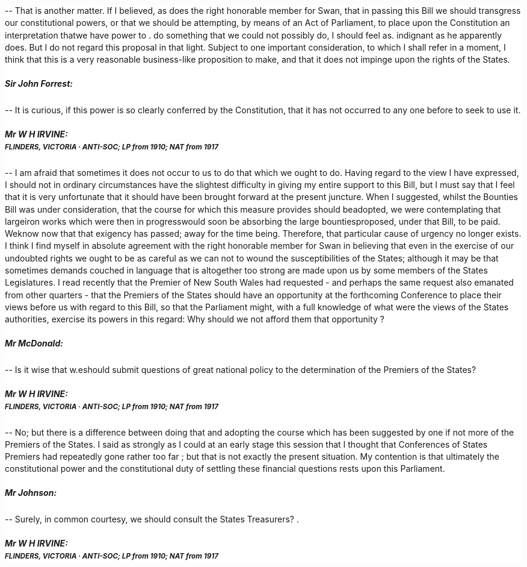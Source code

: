 -- That is another matter. If I believed, as does the right honorable member for Swan, that in passing this Bill we should transgress our constitutional powers, or that we should be attempting, by means of an Act of Parliament, to place upon the Constitution an interpretation thatwe have power to . do something that we could not possibly do, I should feel as. indignant as he apparently does. But I do not regard this proposal in that light. Subject to one important consideration, to which I shall refer in a moment, I think that this is a very reasonable business-like proposition to make, and that it does not impinge upon the rights of the States. 

##### Sir John Forrest:

--  It is curious, if this power is so clearly conferred by the Constitution, that it has not occurred to any one before to seek to use it. 

##### Mr W H IRVINE:<br><small class="text-muted">FLINDERS, VICTORIA &middot; ANTI-SOC; LP from 1910; NAT from 1917</small>

-- I am afraid that sometimes it does not occur to us to do that which we ought to do. Having regard to the view I have expressed, I should not in ordinary circumstances have the slightest difficulty in giving my entire support to this Bill, but I must say that I feel that it is very unfortunate that it should have been brought forward at the present juncture. When I suggested, whilst the Bounties Bill was under consideration, that the course for which this measure provides should beadopted, we were contemplating that largeiron works which were then in progresswould soon be absorbing the large bountiesproposed, under that Bill, to be paid. Weknow now that that exigency has passed; away for the time being. Therefore, that particular cause of urgency no longer exists. I think I find myself in absolute agreement with the right honorable member for Swan in believing that even in the exercise of our undoubted rights we ought to be as careful as we can not to wound the susceptibilities of the States; although it may be that sometimes demands couched in language that is altogether too strong are made upon us by some members of the States Legislatures. I read recently that the Premier of New South Wales had requested - and perhaps the same request also emanated from other quarters - that the Premiers of the States should have an opportunity at the forthcoming Conference to place their views before us with regard to this Bill, so that the Parliament might, with a full knowledge of what were the views of the States authorities, exercise its powers in this regard: Why should we not afford them that opportunity ? 

##### Mr McDonald:

--  Is it wise that w.eshould submit questions of great national policy to the determination of the Premiers of the States? 

##### Mr W H IRVINE:<br><small class="text-muted">FLINDERS, VICTORIA &middot; ANTI-SOC; LP from 1910; NAT from 1917</small>

-- No; but there is a difference between doing that and adopting the course which has been suggested by one if not more of the Premiers of the States. I said as strongly as I could at an early stage this session that I thought that Conferences of States Premiers had repeatedly gone rather too far ; but that is not exactly the present situation. My contention is that ultimately the constitutional power and the constitutional duty of settling these financial questions rests upon this Parliament. 

##### Mr Johnson:

--  Surely, in common courtesy, we should consult the States Treasurers? . 

##### Mr W H IRVINE:<br><small class="text-muted">FLINDERS, VICTORIA &middot; ANTI-SOC; LP from 1910; NAT from 1917</small>
